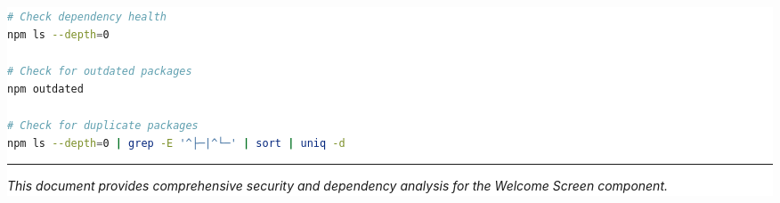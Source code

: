 ```bash
# Check dependency health
npm ls --depth=0

# Check for outdated packages
npm outdated

# Check for duplicate packages
npm ls --depth=0 | grep -E '^├─|^└─' | sort | uniq -d
```

---

*This document provides comprehensive security and dependency analysis for the Welcome Screen component.*